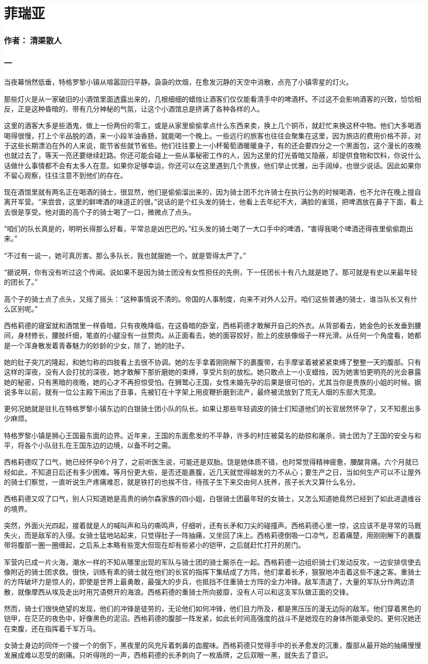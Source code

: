 # 菲瑞亚

### 作者： 清渠散人

### 一

​    当夜幕悄然低垂，特格罗黎小镇从喧嚣回归平静。袅袅的炊烟，在愈发沉静的天空中消散，点亮了小镇零星的灯火。

​    那些灯火是从一家破旧的小酒馆里面透露出来的，几根细细的蜡烛让酒客们仅仅能看清手中的啤酒杯。不过这不会影响酒客的兴致，恰恰相反，正是这种昏暗的、带有几分神秘的气氛，让这个小酒馆总是挤满了各种各样的人。

​    这里的酒客大多是些酒鬼，做上一份两份的零工，或是从家里偷偷拿点什么东西来卖，换上几个铜币，就赶忙来换这杯中物。他们大多喝酒喝得很慢，打上个半品脱的酒，来一小段羊油香肠，就能喝一个晚上。一些远行的旅客也往往会聚集在这里，因为旅店的费用价格不菲，对于这些长期漂泊在外的人来说，能节省些就节省些。他们往往要上一小杯葡萄酒暖暖身子，有的还会要四分之一个黑面包，这个漫长的夜晚也就过去了，等天一亮还要继续赶路。你还可能会碰上一些从事秘密工作的人，因为这里的灯光昏暗又隐蔽，却提供食物和饮料，你说什么话做什么事情都不会有太多人在意。如果你足够幸运，你还可以在这里遇到几个贵族，他们举止优雅，出手阔绰，也很少说话。因此如果你不留心观察，往往注意不到他们的存在。

​    现在酒馆里就有两名正在喝酒的骑士，很显然，他们是偷偷溜出来的，因为骑士团不允许骑士在执行公务的时候喝酒，也不允许在晚上擅自离开军营。“来尝尝，这里的鲜啤酒的味道正的很。”说话的是个红头发的骑士，他看上去年纪不大，满脸的雀斑，把啤酒放在鼻子下面，看上去很是享受。他对面的高个子的骑士喝了一口，微微点了点头。

​    “咱们的队长真是的，明明长得那么好看，平常总是凶巴巴的。”红头发的骑士喝了一大口手中的啤酒，“害得我喝个啤酒还得夜里偷偷跑出来。”

​    “不过有一说一，她可真厉害。那么多队长，我也就服她一个。就是管得太严了。”

​    “据说啊，你有没有听过这个传闻。说如果不是因为骑士团没有女性担任的先例，下一任团长十有八九就是她了。那可就是有史以来最年轻的团长了。”

​    高个子的骑士点了点头，又摇了摇头：“这种事情说不清的。帝国的人事制度，向来不对外人公开。咱们这些普通的骑士，谁当队长又有什么区别呢。”

​    西格莉德的寝室就和酒馆里一样昏暗，只有夜晚降临，在这昏暗的卧室，西格莉德才敢解开自己的外衣。从背部看去，她金色的长发垂到腰间，身材修长，腰肢纤细，笔直的小腿没有一丝赘肉。从正面看去，她的面容姣好，脸上的皮肤像缎子一样光滑。从任何一个角度看，她都是一个浑身散发着青春魅力的妙龄的少女，除了，她的肚子。

​    她的肚子突兀的隆起，和她匀称的四肢看上去很不协调。她的左手拿着刚刚解下的裹腹带，右手摩挲着被紧紧束缚了整整一天的腹部。只有这样的深夜，没有人会打扰的深夜，她才敢解下那折磨她的束缚，享受片刻的放松。她只敢点上一小支蜡烛，因为她害怕更明亮的光会暴露她的秘密，只有黑暗的夜晚，她的心才不再担惊受怕。在狮鹫心王国，女性未婚先孕的后果是很可怕的，尤其当你是贵族的小姐的时候。据说多年以前，就有一位公主殿下闹出了丑事，先被钉在十字架上用皮鞭折磨到流产，最终被流放到了荒无人烟的东部大荒漠。

​    更何况她就是驻扎在特格罗黎小镇东边的白银骑士团小队的队长。如果让那些年轻调皮的骑士们知道他们的长官居然怀孕了，又不知惹出多少麻烦。

​    特格罗黎小镇是狮心王国最东面的边界。近年来，王国的东面愈发的不平静，许多的村庄被莫名的劫掠和屠杀，骑士团为了王国的安全与和平，将各个小队驻扎在王国东边的边境，以备不时之需。

​    西格莉德叹了口气，她已经怀孕6个月了，之前听医生说，可能还是双胎。饶是她体质不错，也时常觉得精神疲惫，腰酸背痛。六个月就已经如此，不知道日后还有多少困难。等月份更大些，是否还能裹腹，近几天就觉得越发的力不从心；要生产之日，当如何生产可以不让屋外的骑士们察觉，一直听说生产疼痛难忍，就是铁打的也挨不住，待孩子生下来交由何人抚养，孩子长大又算什么名分。

​    西格莉德又叹了口气，别人只知道她是高贵的纳尔森家族的四小姐，白银骑士团最年轻的女骑士，又怎么知道她竟然已经到了如此进退维谷的境界。

​    突然，外面火光四起，接着就是人的喊叫声和马的嘶鸣声，仔细听，还有长矛和刀尖的碰撞声。西格莉德心里一惊，这应该不是寻常的马厩失火，而是敌军的入侵。女骑士猛地站起来，只觉得肚子一阵抽痛，又坐回了床上。西格莉德倒吸一口凉气，忍着痛楚，用刚刚解下的裹腹带将腹部一圈一圈缠起，之后系上本略有些宽大但现在却有些紧小的铠甲，之后就赶忙打开的房门。

​    军营内已成一片火海，潮水一样的不知从哪里出现的军队与骑士团的骑士厮杀在一起。西格莉德一边组织骑士们发动反攻，一边安排信使去像附近的骑士团求救。很快，训练有素的骑士就在他们的长官的指挥下集结成了方阵，他们拿着长矛，狠狠地冲击着这些不速之客。重骑士的方阵破坏力是惊人的，即使是世界上最勇敢，最强大的步兵，也抵挡不住重骑士方阵的全力冲锋。敌军溃退了，大量的军队分作两边溃散，就像摩西从埃及走出时用咒语劈开的海浪。西格莉德的重骑士所向披靡，没有人可以和这支军队做正面的交锋。

​    然而，骑士们很快绝望的发现，他们的冲锋是徒劳的，无论他们如何冲锋，他们目力所及，都是黑压压的漫无边际的敌军。他们穿着黑色的铠甲，在茫茫的夜色中，好像黑色的泥沼。西格莉德的腹部一阵发紧，如此长时间高强度的战斗不是她现在的身体所能承受的。更何况她还在束腹，还在指挥着千军万马。

​    女骑士身边的同伴一个接一个的倒下，黑夜里的风充斥着刺鼻的血腥味。西格莉德只觉得手中的长矛愈发的沉重，腹部从最开始的抽痛慢慢发展成难以忍受的剧痛。只听得咣的一声，西格莉德的长矛刺向了一枚盾牌，之后双眼一黑，就失去了意识。


